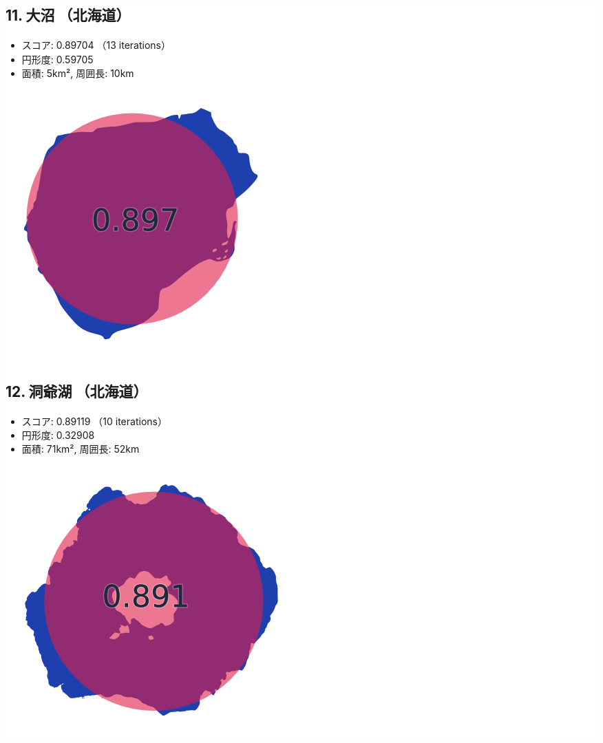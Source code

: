## 11. 大沼 （北海道）

- スコア: 0.89704 （13 iterations）
- 円形度: 0.59705
- 面積: 5km&sup2;, 周囲長: 10km

![大沼](output/final/012_大沼.png)

## 12. 洞爺湖 （北海道）

- スコア: 0.89119 （10 iterations）
- 円形度: 0.32908
- 面積: 71km&sup2;, 周囲長: 52km

![洞爺湖](output/final/068_洞爺湖.png)
